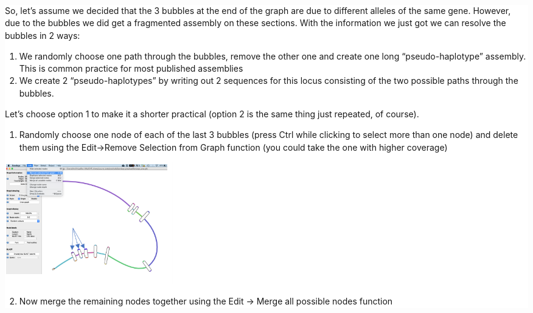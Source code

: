 So, let’s assume we decided that the 3 bubbles at the end of the graph are due to different alleles of the same gene. However, due to the bubbles we did get a fragmented assembly on these sections. With the information we just got we can resolve the bubbles in 2 ways:

1. We randomly choose one path through the bubbles, remove the other one and create one long “pseudo-haplotype” assembly. This is common practice for most published assemblies
2. We create 2 “pseudo-haplotypes” by writing out 2 sequences for this locus consisting of the two possible paths through the bubbles. 

Let’s choose option 1 to make it a shorter practical (option 2 is the same thing just repeated, of course).
<ol>
 <li>Randomly choose one node of each of the last 3 bubbles (press Ctrl while clicking to select more than one node) and delete them using the Edit->Remove Selection from Graph function (you could take the one with higher coverage)</li>
</ol>

<img src="figures/BAN_8.png" height="200px">

<ol start="2">
 <li>Now merge the remaining nodes together using the Edit -> Merge all possible nodes function</li>
</ol>
